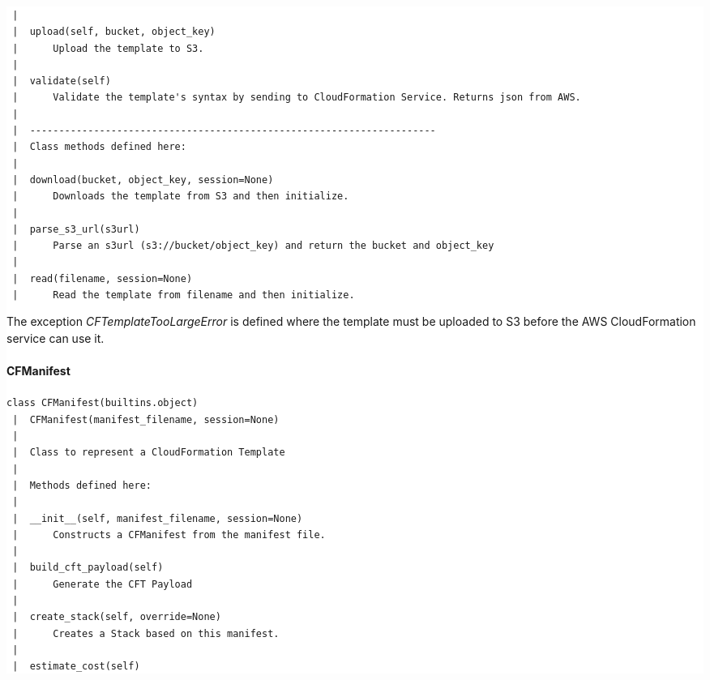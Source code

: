      |
     |  upload(self, bucket, object_key)
     |      Upload the template to S3.
     |
     |  validate(self)
     |      Validate the template's syntax by sending to CloudFormation Service. Returns json from AWS.
     |
     |  ----------------------------------------------------------------------
     |  Class methods defined here:
     |
     |  download(bucket, object_key, session=None)
     |      Downloads the template from S3 and then initialize.
     |
     |  parse_s3_url(s3url)
     |      Parse an s3url (s3://bucket/object_key) and return the bucket and object_key
     |
     |  read(filename, session=None)
     |      Read the template from filename and then initialize.

The exception *CFTemplateTooLargeError* is defined where the template must be uploaded to S3 before the AWS CloudFormation service can use it.

#### CFManifest

    class CFManifest(builtins.object)
     |  CFManifest(manifest_filename, session=None)
     |
     |  Class to represent a CloudFormation Template
     |
     |  Methods defined here:
     |
     |  __init__(self, manifest_filename, session=None)
     |      Constructs a CFManifest from the manifest file.
     |
     |  build_cft_payload(self)
     |      Generate the CFT Payload
     |
     |  create_stack(self, override=None)
     |      Creates a Stack based on this manifest.
     |
     |  estimate_cost(self)